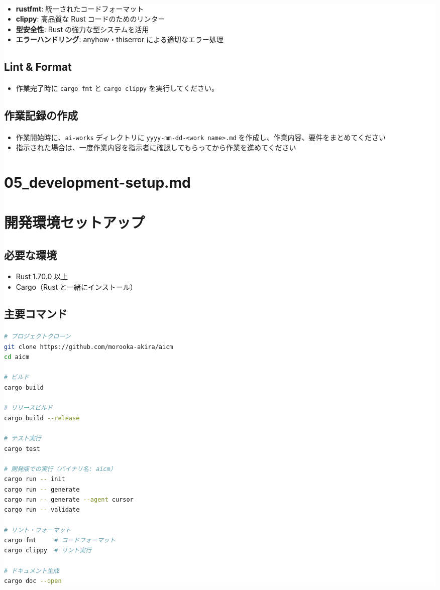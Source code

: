 - **rustfmt**: 統一されたコードフォーマット
- **clippy**: 高品質な Rust コードのためのリンター
- **型安全性**: Rust の強力な型システムを活用
- **エラーハンドリング**: anyhow・thiserror による適切なエラー処理

## Lint & Format

- 作業完了時に `cargo fmt` と `cargo clippy` を実行してください。

## 作業記録の作成

- 作業開始時に、`ai-works` ディレクトリに `yyyy-mm-dd-<work name>.md` を作成し、作業内容、要件をまとめてください
- 指示された場合は、一度作業内容を指示者に確認してもらってから作業を進めてください

# 05_development-setup.md

# 開発環境セットアップ

## 必要な環境

- Rust 1.70.0 以上
- Cargo（Rust と一緒にインストール）

## 主要コマンド

```bash
# プロジェクトクローン
git clone https://github.com/morooka-akira/aicm
cd aicm

# ビルド
cargo build

# リリースビルド
cargo build --release

# テスト実行
cargo test

# 開発版での実行（バイナリ名: aicm）
cargo run -- init
cargo run -- generate
cargo run -- generate --agent cursor
cargo run -- validate

# リント・フォーマット
cargo fmt     # コードフォーマット
cargo clippy  # リント実行

# ドキュメント生成
cargo doc --open
```
